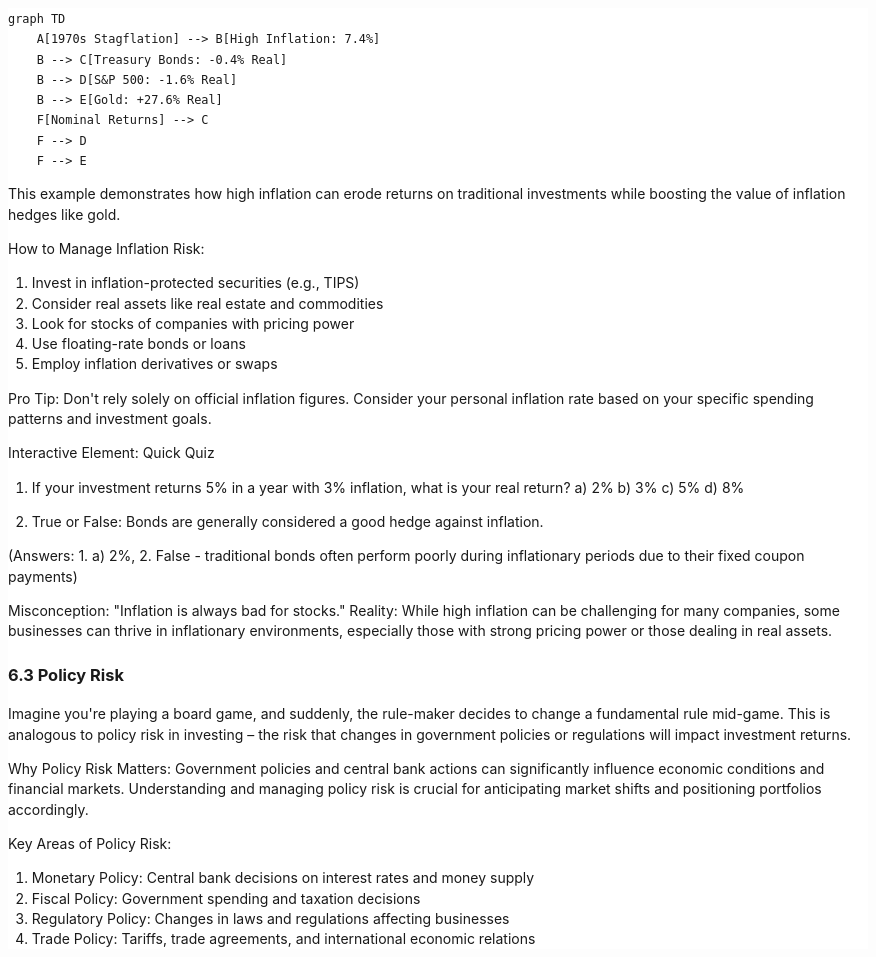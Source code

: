 ```mermaid
graph TD
    A[1970s Stagflation] --> B[High Inflation: 7.4%]
    B --> C[Treasury Bonds: -0.4% Real]
    B --> D[S&P 500: -1.6% Real]
    B --> E[Gold: +27.6% Real]
    F[Nominal Returns] --> C
    F --> D
    F --> E
```

This example demonstrates how high inflation can erode returns on traditional investments while boosting the value of inflation hedges like gold.

How to Manage Inflation Risk:
1. Invest in inflation-protected securities (e.g., TIPS)
2. Consider real assets like real estate and commodities
3. Look for stocks of companies with pricing power
4. Use floating-rate bonds or loans
5. Employ inflation derivatives or swaps

Pro Tip: Don't rely solely on official inflation figures. Consider your personal inflation rate based on your specific spending patterns and investment goals.

Interactive Element: Quick Quiz
1. If your investment returns 5% in a year with 3% inflation, what is your real return?
   a) 2%
   b) 3%
   c) 5%
   d) 8%

2. True or False: Bonds are generally considered a good hedge against inflation.

(Answers: 1. a) 2%, 2. False - traditional bonds often perform poorly during inflationary periods due to their fixed coupon payments)

Misconception: "Inflation is always bad for stocks."
Reality: While high inflation can be challenging for many companies, some businesses can thrive in inflationary environments, especially those with strong pricing power or those dealing in real assets.

### 6.3 Policy Risk

Imagine you're playing a board game, and suddenly, the rule-maker decides to change a fundamental rule mid-game. This is analogous to policy risk in investing – the risk that changes in government policies or regulations will impact investment returns.

Why Policy Risk Matters:
Government policies and central bank actions can significantly influence economic conditions and financial markets. Understanding and managing policy risk is crucial for anticipating market shifts and positioning portfolios accordingly.

Key Areas of Policy Risk:
1. Monetary Policy: Central bank decisions on interest rates and money supply
2. Fiscal Policy: Government spending and taxation decisions
3. Regulatory Policy: Changes in laws and regulations affecting businesses
4. Trade Policy: Tariffs, trade agreements, and international economic relations
